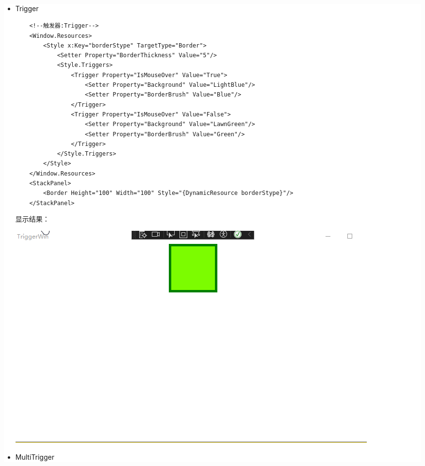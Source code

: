 - Trigger

  ```xaml
      <!--触发器:Trigger-->
      <Window.Resources>
          <Style x:Key="borderStype" TargetType="Border">
              <Setter Property="BorderThickness" Value="5"/>
              <Style.Triggers>
                  <Trigger Property="IsMouseOver" Value="True">
                      <Setter Property="Background" Value="LightBlue"/>
                      <Setter Property="BorderBrush" Value="Blue"/>
                  </Trigger>
                  <Trigger Property="IsMouseOver" Value="False">
                      <Setter Property="Background" Value="LawnGreen"/>
                      <Setter Property="BorderBrush" Value="Green"/>
                  </Trigger>
              </Style.Triggers>
          </Style>
      </Window.Resources>
      <StackPanel>
          <Border Height="100" Width="100" Style="{DynamicResource borderStype}"/>
      </StackPanel>
  ```

  

  显示结果：

  ![screenshots](images/WPF基础/screenshots-1706085138417-2.gif)

- MultiTrigger
